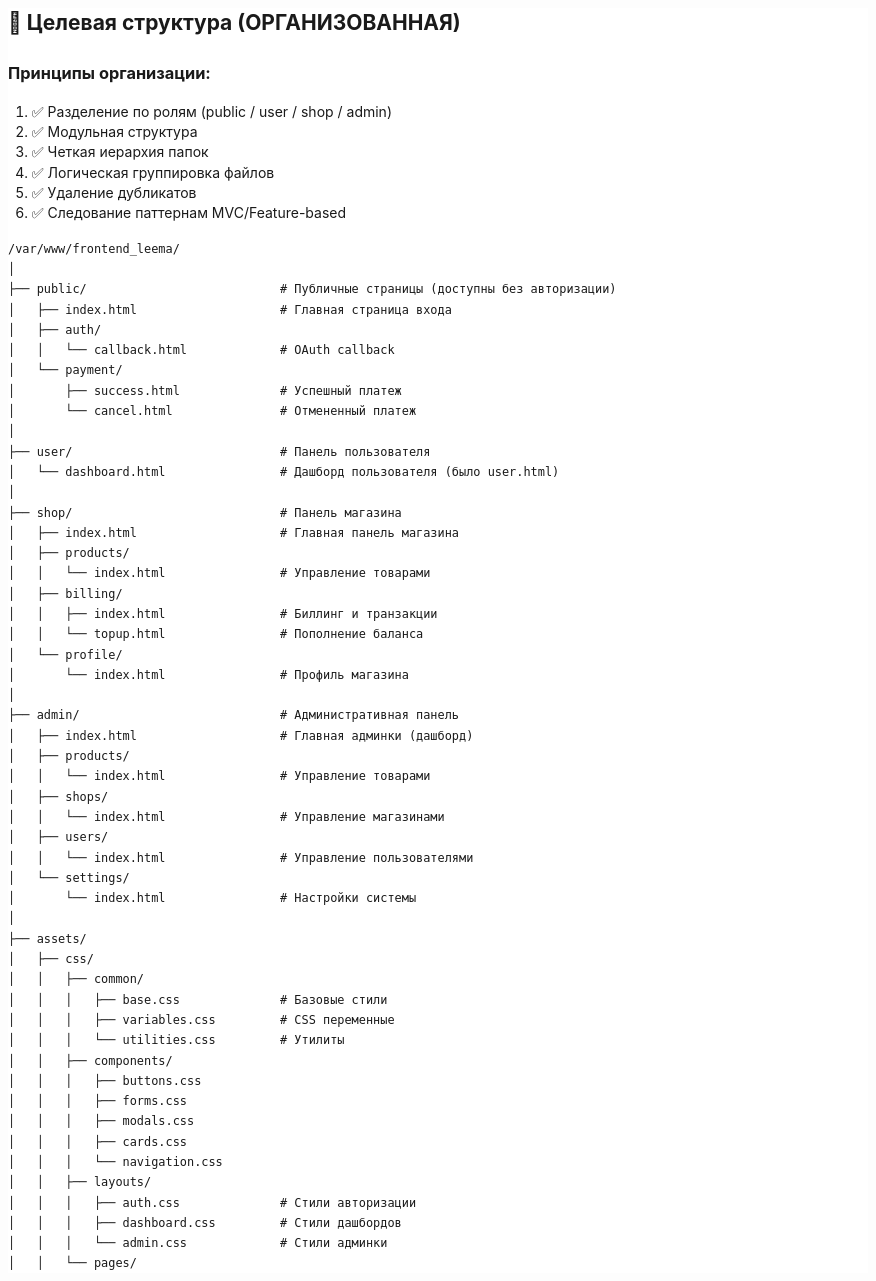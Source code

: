 
## 🎯 Целевая структура (ОРГАНИЗОВАННАЯ)

### Принципы организации:
1. ✅ Разделение по ролям (public / user / shop / admin)
2. ✅ Модульная структура
3. ✅ Четкая иерархия папок
4. ✅ Логическая группировка файлов
5. ✅ Удаление дубликатов
6. ✅ Следование паттернам MVC/Feature-based

```
/var/www/frontend_leema/
│
├── public/                           # Публичные страницы (доступны без авторизации)
│   ├── index.html                    # Главная страница входа
│   ├── auth/
│   │   └── callback.html             # OAuth callback
│   └── payment/
│       ├── success.html              # Успешный платеж
│       └── cancel.html               # Отмененный платеж
│
├── user/                             # Панель пользователя
│   └── dashboard.html                # Дашборд пользователя (было user.html)
│
├── shop/                             # Панель магазина
│   ├── index.html                    # Главная панель магазина
│   ├── products/
│   │   └── index.html                # Управление товарами
│   ├── billing/
│   │   ├── index.html                # Биллинг и транзакции
│   │   └── topup.html                # Пополнение баланса
│   └── profile/
│       └── index.html                # Профиль магазина
│
├── admin/                            # Административная панель
│   ├── index.html                    # Главная админки (дашборд)
│   ├── products/
│   │   └── index.html                # Управление товарами
│   ├── shops/
│   │   └── index.html                # Управление магазинами
│   ├── users/
│   │   └── index.html                # Управление пользователями
│   └── settings/
│       └── index.html                # Настройки системы
│
├── assets/
│   ├── css/
│   │   ├── common/
│   │   │   ├── base.css              # Базовые стили
│   │   │   ├── variables.css         # CSS переменные
│   │   │   └── utilities.css         # Утилиты
│   │   ├── components/
│   │   │   ├── buttons.css
│   │   │   ├── forms.css
│   │   │   ├── modals.css
│   │   │   ├── cards.css
│   │   │   └── navigation.css
│   │   ├── layouts/
│   │   │   ├── auth.css              # Стили авторизации
│   │   │   ├── dashboard.css         # Стили дашбордов
│   │   │   └── admin.css             # Стили админки
│   │   └── pages/
```